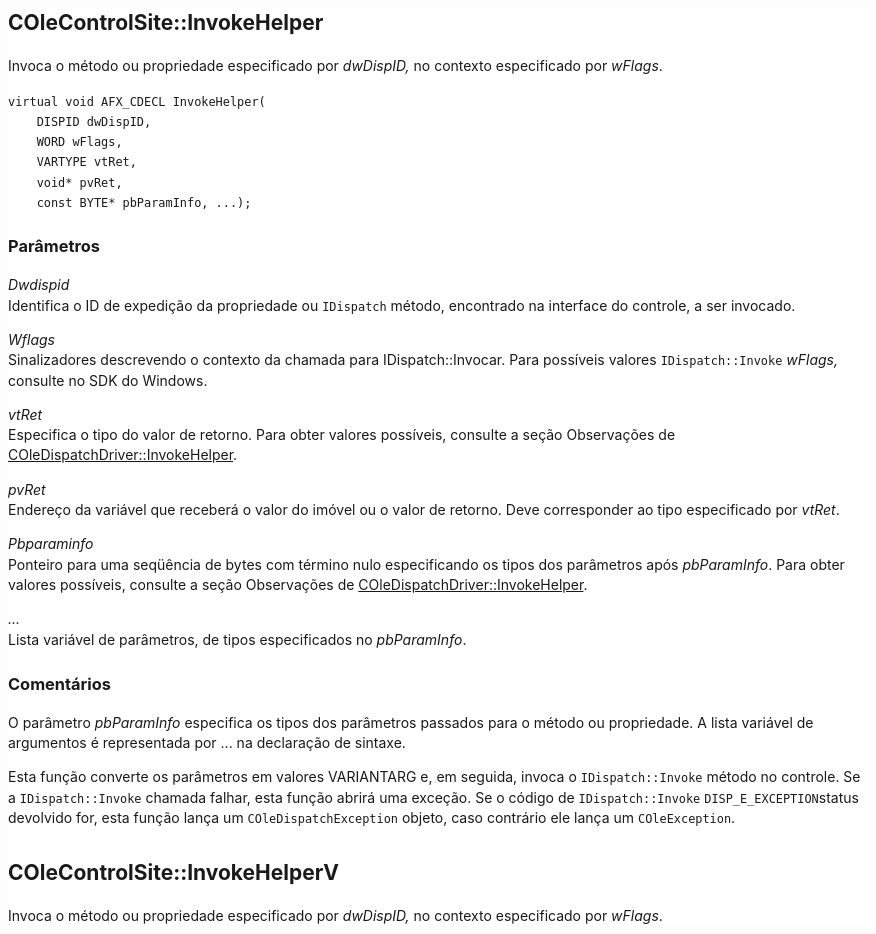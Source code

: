## <a name="colecontrolsiteinvokehelper"></a><a name="invokehelper"></a>COleControlSite::InvokeHelper

Invoca o método ou propriedade especificado por *dwDispID,* no contexto especificado por *wFlags*.

```
virtual void AFX_CDECL InvokeHelper(
    DISPID dwDispID,
    WORD wFlags,
    VARTYPE vtRet,
    void* pvRet,
    const BYTE* pbParamInfo, ...);
```

### <a name="parameters"></a>Parâmetros

*Dwdispid*<br/>
Identifica o ID de expedição da propriedade ou `IDispatch` método, encontrado na interface do controle, a ser invocado.

*Wflags*<br/>
Sinalizadores descrevendo o contexto da chamada para IDispatch::Invocar. Para possíveis valores `IDispatch::Invoke` *wFlags,* consulte no SDK do Windows.

*vtRet*<br/>
Especifica o tipo do valor de retorno. Para obter valores possíveis, consulte a seção Observações de [COleDispatchDriver::InvokeHelper](../../mfc/reference/coledispatchdriver-class.md#invokehelper).

*pvRet*<br/>
Endereço da variável que receberá o valor do imóvel ou o valor de retorno. Deve corresponder ao tipo especificado por *vtRet*.

*Pbparaminfo*<br/>
Ponteiro para uma seqüência de bytes com término nulo especificando os tipos dos parâmetros após *pbParamInfo*. Para obter valores possíveis, consulte a seção Observações de [COleDispatchDriver::InvokeHelper](../../mfc/reference/coledispatchdriver-class.md#invokehelper).

*...*<br/>
Lista variável de parâmetros, de tipos especificados no *pbParamInfo*.

### <a name="remarks"></a>Comentários

O parâmetro *pbParamInfo* especifica os tipos dos parâmetros passados para o método ou propriedade. A lista variável de argumentos é representada por ... na declaração de sintaxe.

Esta função converte os parâmetros em valores VARIANTARG e, em seguida, invoca o `IDispatch::Invoke` método no controle. Se a `IDispatch::Invoke` chamada falhar, esta função abrirá uma exceção. Se o código de `IDispatch::Invoke` `DISP_E_EXCEPTION`status devolvido for, esta função lança um `COleDispatchException` objeto, caso contrário ele lança um `COleException`.

## <a name="colecontrolsiteinvokehelperv"></a><a name="invokehelperv"></a>COleControlSite::InvokeHelperV

Invoca o método ou propriedade especificado por *dwDispID,* no contexto especificado por *wFlags*.
